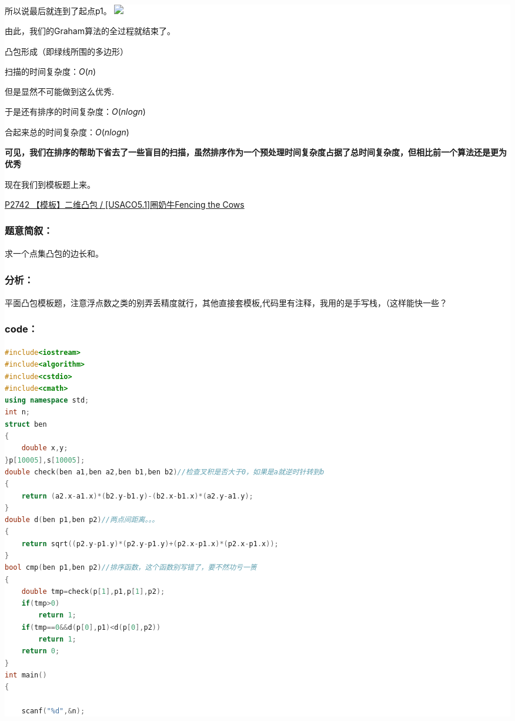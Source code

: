 

所以说最后就连到了起点p1。
![](https://i.loli.net/2019/08/15/JOCRuSFGBYeLTEc.png)



由此，我们的Graham算法的全过程就结束了。

凸包形成（即绿线所围的多边形）


扫描的时间复杂度：$O(n)$

但是显然不可能做到这么优秀.

于是还有排序的时间复杂度：$O(nlogn)$


合起来总的时间复杂度：$O(nlogn)$


**可见，我们在排序的帮助下省去了一些盲目的扫描，虽然排序作为一个预处理时间复杂度占据了总时间复杂度，但相比前一个算法还是更为优秀**


现在我们到模板题上来。

[P2742 【模板】二维凸包 / [USACO5.1]圈奶牛Fencing the Cows](https://www.luogu.org/problem/P2742)


### 题意简叙：

求一个点集凸包的边长和。

### 分析：
平面凸包模板题，注意浮点数之类的别弄丢精度就行，其他直接套模板,代码里有注释，我用的是手写栈，（这样能快一些？

### code：

```cpp
#include<iostream>
#include<algorithm>
#include<cstdio>
#include<cmath>
using namespace std;
int n;
struct ben
{
    double x,y;
}p[10005],s[10005];
double check(ben a1,ben a2,ben b1,ben b2)//检查叉积是否大于0，如果是a就逆时针转到b 
{
    return (a2.x-a1.x)*(b2.y-b1.y)-(b2.x-b1.x)*(a2.y-a1.y);
}
double d(ben p1,ben p2)//两点间距离。。。 
{
    return sqrt((p2.y-p1.y)*(p2.y-p1.y)+(p2.x-p1.x)*(p2.x-p1.x));
}
bool cmp(ben p1,ben p2)//排序函数，这个函数别写错了，要不然功亏一篑 
{
    double tmp=check(p[1],p1,p[1],p2);
    if(tmp>0) 
		return 1;
    if(tmp==0&&d(p[0],p1)<d(p[0],p2)) 
		return 1;
    return 0;
}
int main()
{
	
    scanf("%d",&n);
```